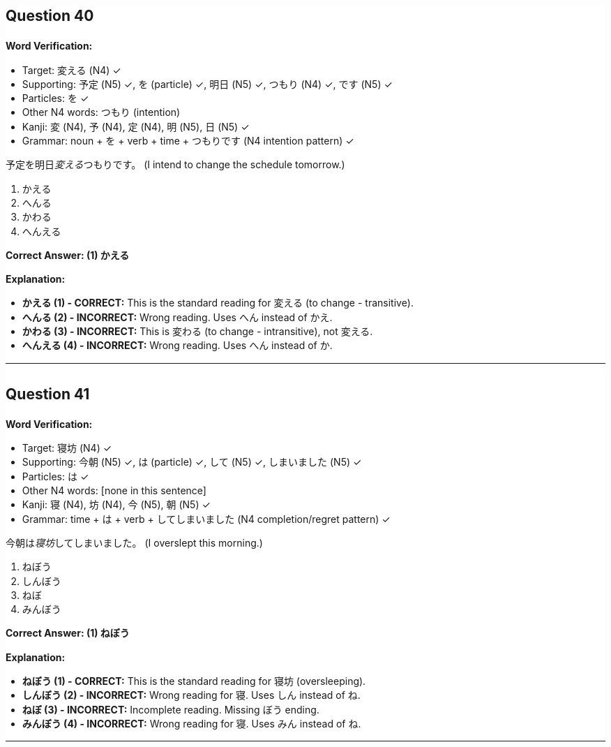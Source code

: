 
## Question 40

**Word Verification:**
- Target: 変える (N4) ✓
- Supporting: 予定 (N5) ✓, を (particle) ✓, 明日 (N5) ✓, つもり (N4) ✓, です (N5) ✓
- Particles: を ✓
- Other N4 words: つもり (intention)
- Kanji: 変 (N4), 予 (N4), 定 (N4), 明 (N5), 日 (N5) ✓
- Grammar: noun + を + verb + time + つもりです (N4 intention pattern) ✓

予定を明日*変える*つもりです。
(I intend to change the schedule tomorrow.)

1. かえる
2. へんる
3. かわる
4. へんえる

**Correct Answer: (1) かえる**

**Explanation:**
* **かえる (1) - CORRECT:** This is the standard reading for 変える (to change - transitive).
* **へんる (2) - INCORRECT:** Wrong reading. Uses へん instead of かえ.
* **かわる (3) - INCORRECT:** This is 変わる (to change - intransitive), not 変える.
* **へんえる (4) - INCORRECT:** Wrong reading. Uses へん instead of か.

---

## Question 41

**Word Verification:**
- Target: 寝坊 (N4) ✓
- Supporting: 今朝 (N5) ✓, は (particle) ✓, して (N5) ✓, しまいました (N5) ✓
- Particles: は ✓
- Other N4 words: [none in this sentence]
- Kanji: 寝 (N4), 坊 (N4), 今 (N5), 朝 (N5) ✓
- Grammar: time + は + verb + してしまいました (N4 completion/regret pattern) ✓

今朝は*寝坊*してしまいました。
(I overslept this morning.)

1. ねぼう
2. しんぼう
3. ねぼ
4. みんぼう

**Correct Answer: (1) ねぼう**

**Explanation:**
* **ねぼう (1) - CORRECT:** This is the standard reading for 寝坊 (oversleeping).
* **しんぼう (2) - INCORRECT:** Wrong reading for 寝. Uses しん instead of ね.
* **ねぼ (3) - INCORRECT:** Incomplete reading. Missing ぼう ending.
* **みんぼう (4) - INCORRECT:** Wrong reading for 寝. Uses みん instead of ね.

---